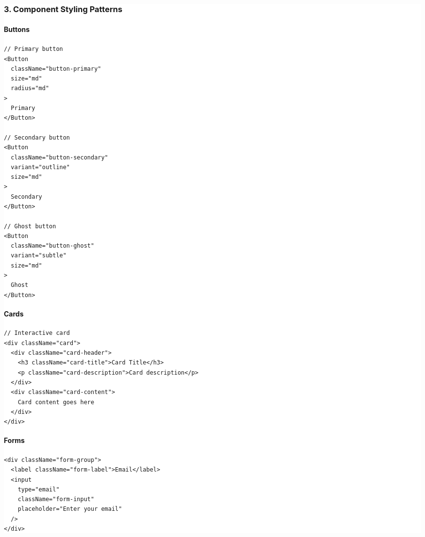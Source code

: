 ### 3. Component Styling Patterns

#### Buttons
```tsx
// Primary button
<Button 
  className="button-primary"
  size="md"
  radius="md"
>
  Primary
</Button>

// Secondary button
<Button 
  className="button-secondary"
  variant="outline"
  size="md"
>
  Secondary
</Button>

// Ghost button
<Button 
  className="button-ghost"
  variant="subtle"
  size="md"
>
  Ghost
</Button>
```

#### Cards
```tsx
// Interactive card
<div className="card">
  <div className="card-header">
    <h3 className="card-title">Card Title</h3>
    <p className="card-description">Card description</p>
  </div>
  <div className="card-content">
    Card content goes here
  </div>
</div>
```

#### Forms
```tsx
<div className="form-group">
  <label className="form-label">Email</label>
  <input 
    type="email" 
    className="form-input"
    placeholder="Enter your email"
  />
</div>
```
